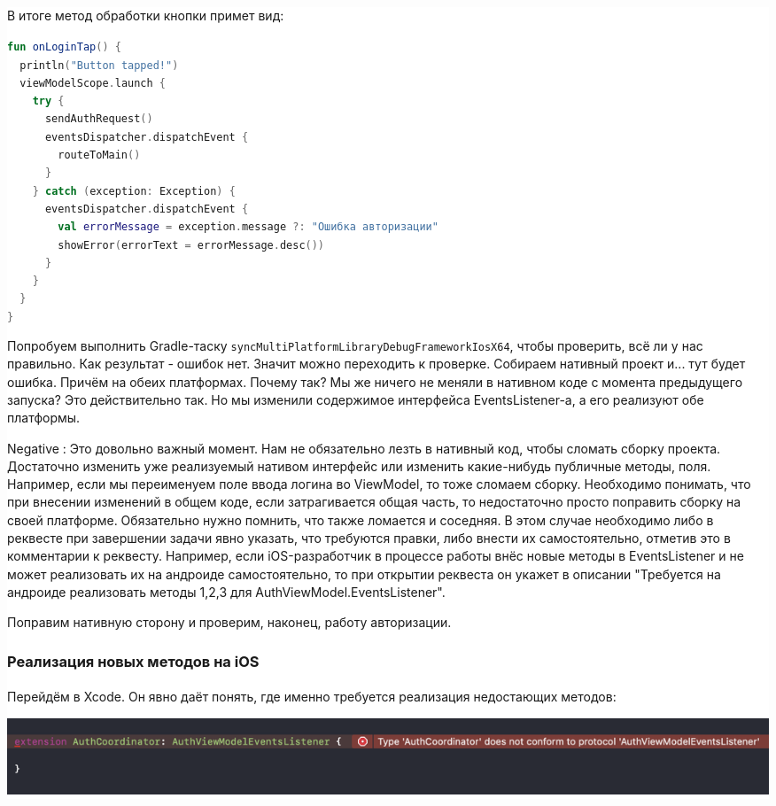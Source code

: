 В итоге метод обработки кнопки примет вид:

```kotlin
fun onLoginTap() {
  println("Button tapped!")
  viewModelScope.launch {
    try {
      sendAuthRequest()
      eventsDispatcher.dispatchEvent {
        routeToMain()
      }
    } catch (exception: Exception) {
      eventsDispatcher.dispatchEvent {
        val errorMessage = exception.message ?: "Ошибка авторизации"
        showError(errorText = errorMessage.desc())
      }
    }
  }
}
```

Попробуем выполнить Gradle-таску `syncMultiPlatformLibraryDebugFrameworkIosX64`, чтобы проверить, всё ли у нас правильно. Как результат - ошибок нет.
Значит можно переходить к проверке. Собираем нативный проект и... тут будет ошибка. Причём на обеих платформах. Почему так? Мы же ничего не меняли в 
нативном коде с момента предыдущего запуска? Это действительно так. Но мы изменили содержимое интерфейса EventsListener-а, а его реализуют обе платформы.

Negative
: Это довольно важный момент. Нам не обязательно лезть в нативный код, чтобы сломать сборку проекта. Достаточно изменить уже реализуемый нативом интерфейс
или изменить какие-нибудь публичные методы, поля. Например, если мы переименуем поле ввода логина во ViewModel, то тоже сломаем сборку. Необходимо понимать,
что при внесении изменений в общем коде, если затрагивается общая часть, то недостаточно просто поправить сборку на своей платформе. Обязательно нужно помнить,
что также ломается и соседняя. В этом случае необходимо либо в реквесте при завершении задачи явно указать, что требуются правки, либо внести их самостоятельно,
отметив это в комментарии к реквесту. Например, если iOS-разработчик в процессе работы внёс новые методы в EventsListener и не может реализовать их на
андроиде самостоятельно, то при открытии реквеста он укажет в описании "Требуется на андроиде реализовать методы 1,2,3 для AuthViewModel.EventsListener".

Поправим нативную сторону и проверим, наконец, работу авторизации.

### Реализация новых методов на iOS

Перейдём в Xcode. Он явно даёт понять, где именно требуется реализация недостающих методов:

![ios-eventslistener-error](assets/xcode-eventslistener-error.png)
